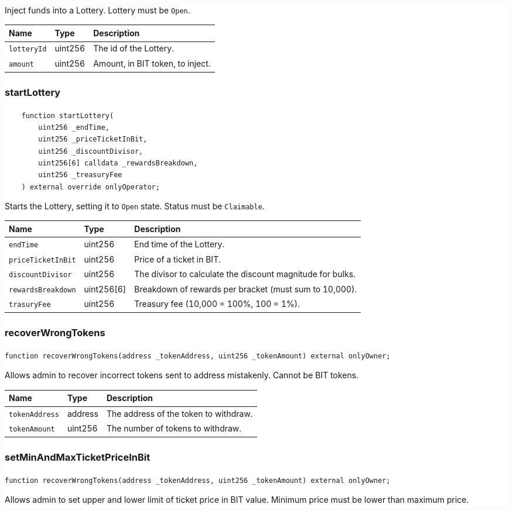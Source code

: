 Inject funds into a Lottery. Lottery must be `Open`.

| Name | Type | Description |
| :--- | :--- | :--- |
| `lotteryId` | uint256 | The id of the Lottery. |
| `amount` | uint256 | Amount, in BIT token, to inject. |

### startLottery

```text
    function startLottery(
        uint256 _endTime,
        uint256 _priceTicketInBit,
        uint256 _discountDivisor,
        uint256[6] calldata _rewardsBreakdown,
        uint256 _treasuryFee
    ) external override onlyOperator;
```

Starts the Lottery, setting it to `Open` state. Status must be `Claimable`.

| Name | Type | Description |
| :--- | :--- | :--- |
| `endTime` | uint256 | End time of the Lottery. |
| `priceTicketInBit` | uint256 | Price of a ticket in BIT. |
| `discountDivisor` | uint256 | The divisor to calculate the discount magnitude for bulks. |
| `rewardsBreakdown` | uint256\[6\] | Breakdown of rewards per bracket \(must sum to 10,000\). |
| `trasuryFee` | uint256 | Treasury fee \(10,000 = 100%, 100 = 1%\). |

### recoverWrongTokens

```text
function recoverWrongTokens(address _tokenAddress, uint256 _tokenAmount) external onlyOwner;
```

Allows admin to recover incorrect tokens sent to address mistakenly. Cannot be BIT tokens.

| Name | Type | Description |
| :--- | :--- | :--- |
| `tokenAddress` | address | The address of the token to withdraw. |
| `tokenAmount` | uint256 | The number of tokens to withdraw. |

### setMinAndMaxTicketPriceInBit

```text
function recoverWrongTokens(address _tokenAddress, uint256 _tokenAmount) external onlyOwner;
```

Allows admin to set upper and lower limit of ticket price in BIT value. Minimum price must be lower than maximum price.

